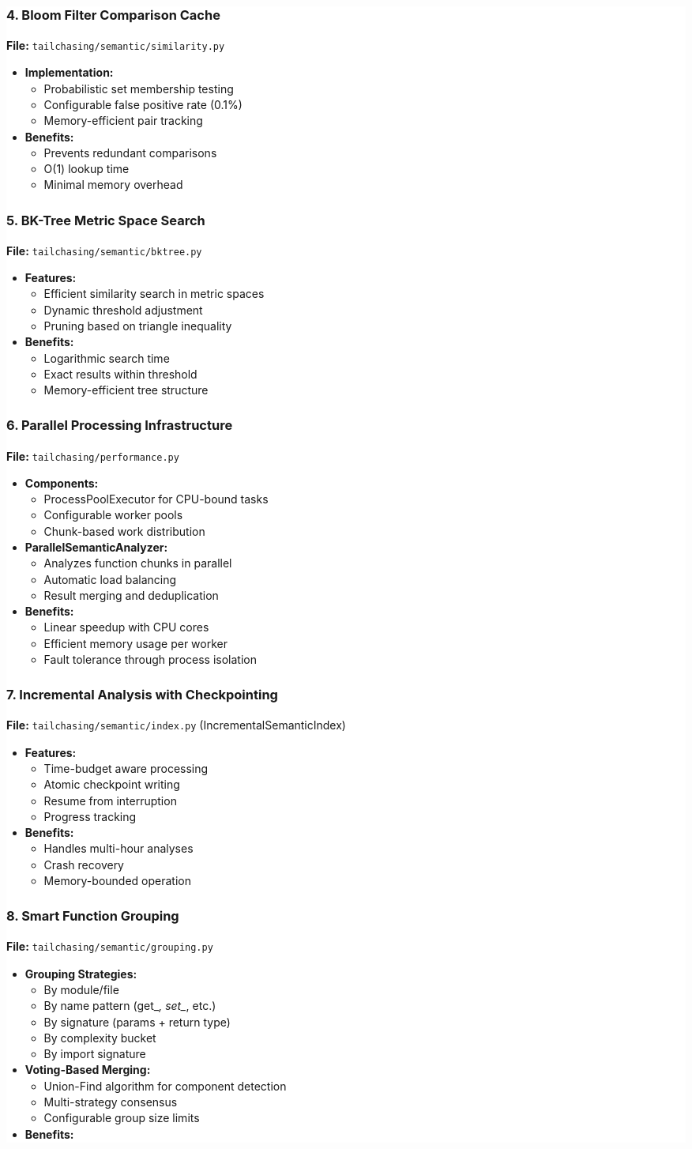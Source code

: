 ### 4. Bloom Filter Comparison Cache
**File:** `tailchasing/semantic/similarity.py`
- **Implementation:**
  - Probabilistic set membership testing
  - Configurable false positive rate (0.1%)
  - Memory-efficient pair tracking
- **Benefits:**
  - Prevents redundant comparisons
  - O(1) lookup time
  - Minimal memory overhead

### 5. BK-Tree Metric Space Search
**File:** `tailchasing/semantic/bktree.py`
- **Features:**
  - Efficient similarity search in metric spaces
  - Dynamic threshold adjustment
  - Pruning based on triangle inequality
- **Benefits:**
  - Logarithmic search time
  - Exact results within threshold
  - Memory-efficient tree structure

### 6. Parallel Processing Infrastructure
**File:** `tailchasing/performance.py`
- **Components:**
  - ProcessPoolExecutor for CPU-bound tasks
  - Configurable worker pools
  - Chunk-based work distribution
- **ParallelSemanticAnalyzer:**
  - Analyzes function chunks in parallel
  - Automatic load balancing
  - Result merging and deduplication
- **Benefits:**
  - Linear speedup with CPU cores
  - Efficient memory usage per worker
  - Fault tolerance through process isolation

### 7. Incremental Analysis with Checkpointing
**File:** `tailchasing/semantic/index.py` (IncrementalSemanticIndex)
- **Features:**
  - Time-budget aware processing
  - Atomic checkpoint writing
  - Resume from interruption
  - Progress tracking
- **Benefits:**
  - Handles multi-hour analyses
  - Crash recovery
  - Memory-bounded operation

### 8. Smart Function Grouping
**File:** `tailchasing/semantic/grouping.py`
- **Grouping Strategies:**
  - By module/file
  - By name pattern (get_*, set_*, etc.)
  - By signature (params + return type)
  - By complexity bucket
  - By import signature
- **Voting-Based Merging:**
  - Union-Find algorithm for component detection
  - Multi-strategy consensus
  - Configurable group size limits
- **Benefits:**